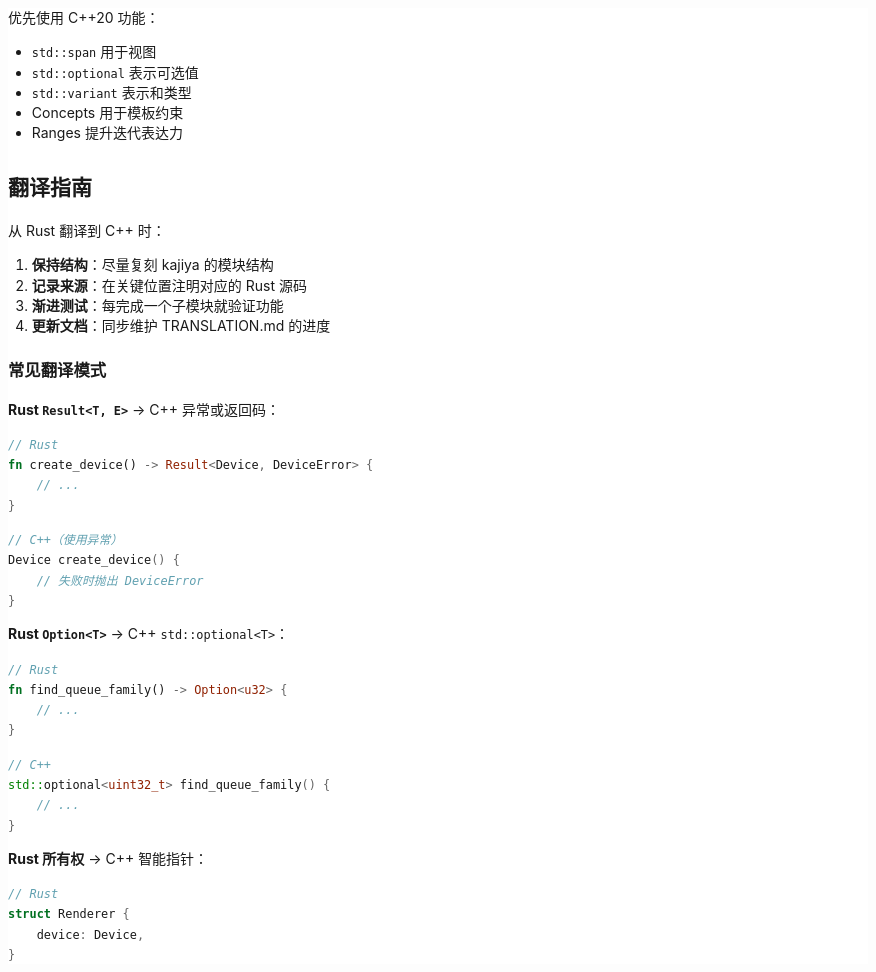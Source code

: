 优先使用 C++20 功能：
- `std::span` 用于视图
- `std::optional` 表示可选值
- `std::variant` 表示和类型
- Concepts 用于模板约束
- Ranges 提升迭代表达力

## 翻译指南

从 Rust 翻译到 C++ 时：

1. **保持结构**：尽量复刻 kajiya 的模块结构
2. **记录来源**：在关键位置注明对应的 Rust 源码
3. **渐进测试**：每完成一个子模块就验证功能
4. **更新文档**：同步维护 TRANSLATION.md 的进度

### 常见翻译模式

**Rust `Result<T, E>`** → C++ 异常或返回码：
```rust
// Rust
fn create_device() -> Result<Device, DeviceError> {
    // ...
}
```

```cpp
// C++（使用异常）
Device create_device() {
    // 失败时抛出 DeviceError
}
```

**Rust `Option<T>`** → C++ `std::optional<T>`：
```rust
// Rust
fn find_queue_family() -> Option<u32> {
    // ...
}
```

```cpp
// C++
std::optional<uint32_t> find_queue_family() {
    // ...
}
```

**Rust 所有权** → C++ 智能指针：
```rust
// Rust
struct Renderer {
    device: Device,
}
```
